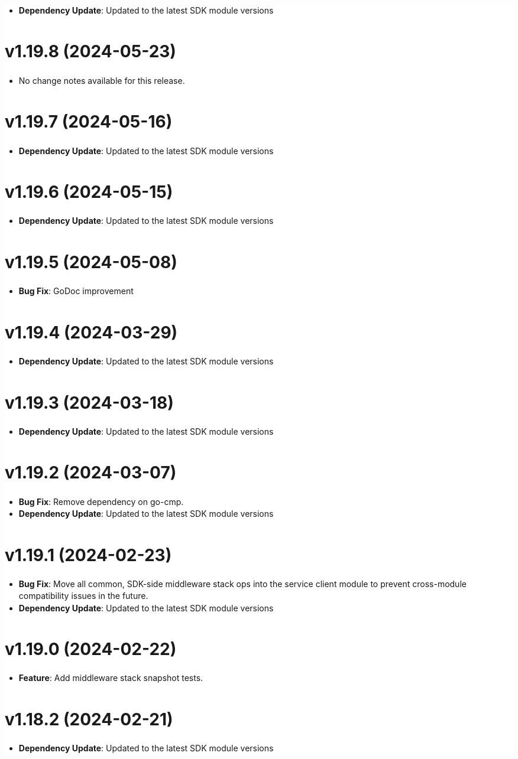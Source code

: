 * **Dependency Update**: Updated to the latest SDK module versions

# v1.19.8 (2024-05-23)

* No change notes available for this release.

# v1.19.7 (2024-05-16)

* **Dependency Update**: Updated to the latest SDK module versions

# v1.19.6 (2024-05-15)

* **Dependency Update**: Updated to the latest SDK module versions

# v1.19.5 (2024-05-08)

* **Bug Fix**: GoDoc improvement

# v1.19.4 (2024-03-29)

* **Dependency Update**: Updated to the latest SDK module versions

# v1.19.3 (2024-03-18)

* **Dependency Update**: Updated to the latest SDK module versions

# v1.19.2 (2024-03-07)

* **Bug Fix**: Remove dependency on go-cmp.
* **Dependency Update**: Updated to the latest SDK module versions

# v1.19.1 (2024-02-23)

* **Bug Fix**: Move all common, SDK-side middleware stack ops into the service client module to prevent cross-module compatibility issues in the future.
* **Dependency Update**: Updated to the latest SDK module versions

# v1.19.0 (2024-02-22)

* **Feature**: Add middleware stack snapshot tests.

# v1.18.2 (2024-02-21)

* **Dependency Update**: Updated to the latest SDK module versions
